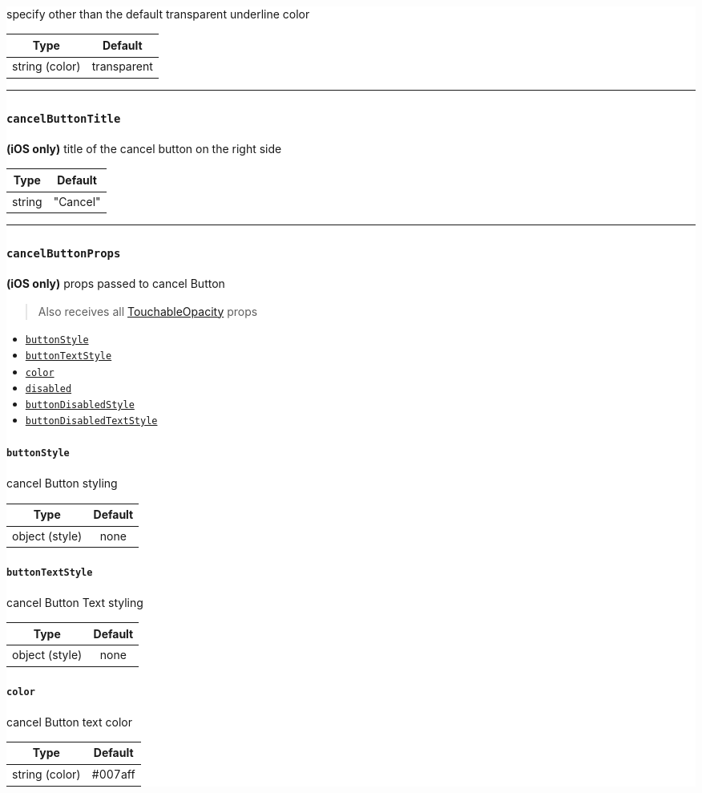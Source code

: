 specify other than the default transparent underline color

|      Type      |   Default   |
| :------------: | :---------: |
| string (color) | transparent |

---

### `cancelButtonTitle`

**(iOS only)** title of the cancel button on the right side

|  Type  | Default  |
| :----: | :------: |
| string | "Cancel" |

---

### `cancelButtonProps`

**(iOS only)** props passed to cancel Button

> Also receives all
> [TouchableOpacity](http://facebook.github.io/react-native/docs/touchableopacity.html#props)
> props

- [`buttonStyle`](#buttonstyle)
- [`buttonTextStyle`](#buttontextstyle)
- [`color`](#color)
- [`disabled`](#disabled)
- [`buttonDisabledStyle`](#buttondisabledstyle)
- [`buttonDisabledTextStyle`](#buttondisabledtextstyle)

#### `buttonStyle`

cancel Button styling

|      Type      | Default |
| :------------: | :-----: |
| object (style) |  none   |

#### `buttonTextStyle`

cancel Button Text styling

|      Type      | Default |
| :------------: | :-----: |
| object (style) |  none   |

#### `color`

cancel Button text color

|      Type      | Default |
| :------------: | :-----: |
| string (color) | #007aff |
